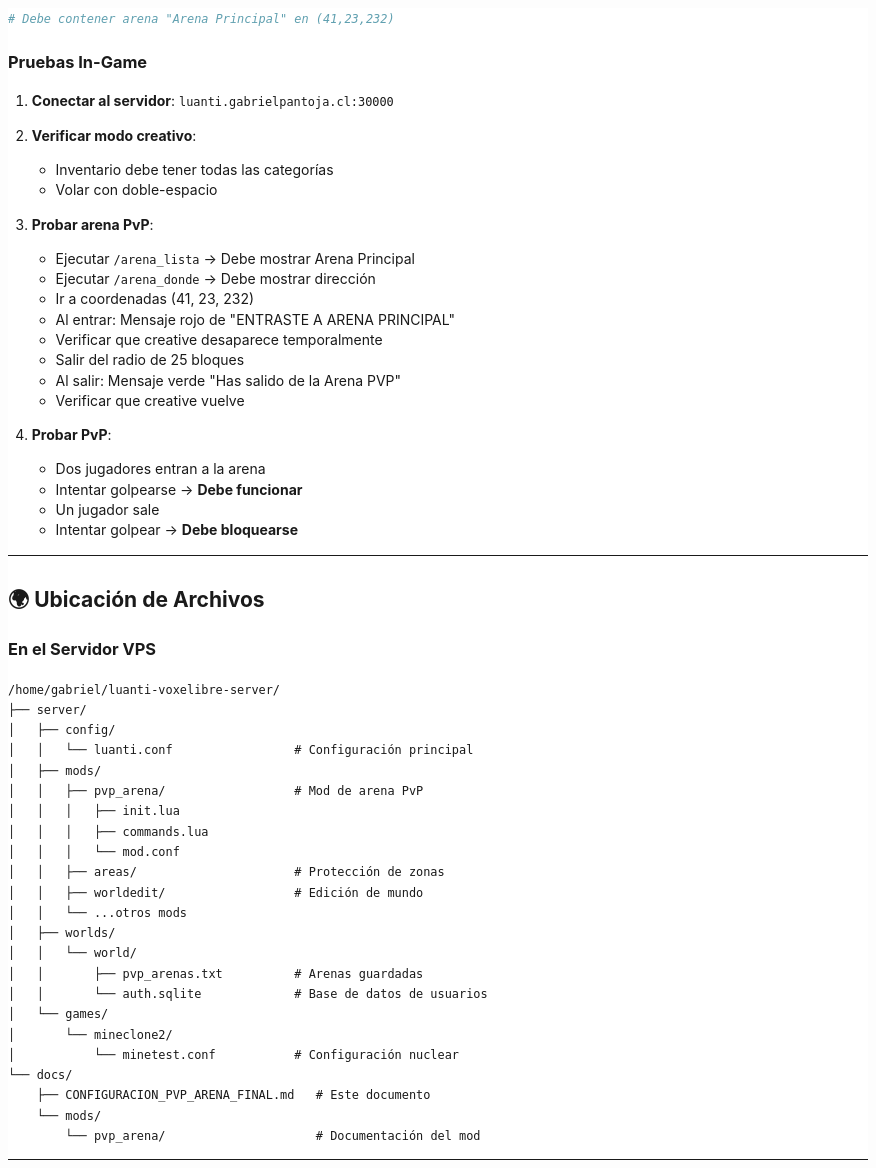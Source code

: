 ```bash
# Debe contener arena "Arena Principal" en (41,23,232)
```

### Pruebas In-Game

1. **Conectar al servidor**: `luanti.gabrielpantoja.cl:30000`

2. **Verificar modo creativo**:
   - Inventario debe tener todas las categorías
   - Volar con doble-espacio

3. **Probar arena PvP**:
   - Ejecutar `/arena_lista` → Debe mostrar Arena Principal
   - Ejecutar `/arena_donde` → Debe mostrar dirección
   - Ir a coordenadas (41, 23, 232)
   - Al entrar: Mensaje rojo de "ENTRASTE A ARENA PRINCIPAL"
   - Verificar que creative desaparece temporalmente
   - Salir del radio de 25 bloques
   - Al salir: Mensaje verde "Has salido de la Arena PVP"
   - Verificar que creative vuelve

4. **Probar PvP**:
   - Dos jugadores entran a la arena
   - Intentar golpearse → **Debe funcionar**
   - Un jugador sale
   - Intentar golpear → **Debe bloquearse**

---

## 🌍 Ubicación de Archivos

### En el Servidor VPS

```
/home/gabriel/luanti-voxelibre-server/
├── server/
│   ├── config/
│   │   └── luanti.conf                 # Configuración principal
│   ├── mods/
│   │   ├── pvp_arena/                  # Mod de arena PvP
│   │   │   ├── init.lua
│   │   │   ├── commands.lua
│   │   │   └── mod.conf
│   │   ├── areas/                      # Protección de zonas
│   │   ├── worldedit/                  # Edición de mundo
│   │   └── ...otros mods
│   ├── worlds/
│   │   └── world/
│   │       ├── pvp_arenas.txt          # Arenas guardadas
│   │       └── auth.sqlite             # Base de datos de usuarios
│   └── games/
│       └── mineclone2/
│           └── minetest.conf           # Configuración nuclear
└── docs/
    ├── CONFIGURACION_PVP_ARENA_FINAL.md   # Este documento
    └── mods/
        └── pvp_arena/                     # Documentación del mod
```

---